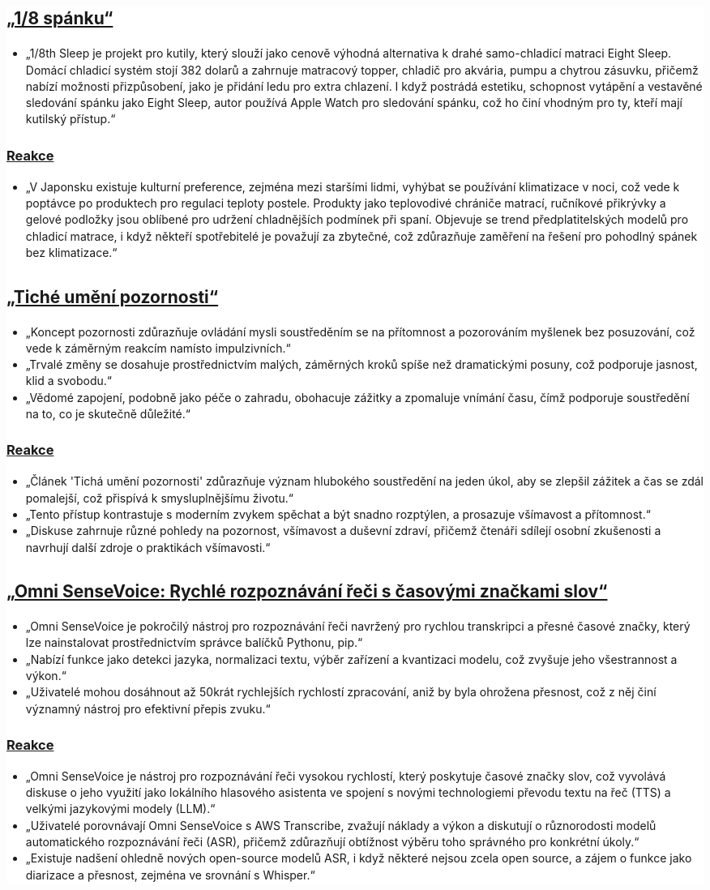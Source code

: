 ## [„1/8 spánku“](https://near.blog/the-1-8th-sleep/)

- „1/8th Sleep je projekt pro kutily, který slouží jako cenově výhodná alternativa k drahé samo-chladicí matraci Eight Sleep. Domácí chladicí systém stojí 382 dolarů a zahrnuje matracový topper, chladič pro akvária, pumpu a chytrou zásuvku, přičemž nabízí možnosti přizpůsobení, jako je přidání ledu pro extra chlazení. I když postrádá estetiku, schopnost vytápění a vestavěné sledování spánku jako Eight Sleep, autor používá Apple Watch pro sledování spánku, což ho činí vhodným pro ty, kteří mají kutilský přístup.“

### [Reakce](https://news.ycombinator.com/item?id=41824138)

- „V Japonsku existuje kulturní preference, zejména mezi staršími lidmi, vyhýbat se používání klimatizace v noci, což vede k poptávce po produktech pro regulaci teploty postele. Produkty jako teplovodivé chrániče matrací, ručníkové přikrývky a gelové podložky jsou oblíbené pro udržení chladnějších podmínek při spaní. Objevuje se trend předplatitelských modelů pro chladicí matrace, i když někteří spotřebitelé je považují za zbytečné, což zdůrazňuje zaměření na řešení pro pohodlný spánek bez klimatizace.“

## [„Tiché umění pozornosti“](https://billwear.github.io/art-of-attention.html)

- „Koncept pozornosti zdůrazňuje ovládání mysli soustředěním se na přítomnost a pozorováním myšlenek bez posuzování, což vede k záměrným reakcím namísto impulzivních.“
- „Trvalé změny se dosahuje prostřednictvím malých, záměrných kroků spíše než dramatickými posuny, což podporuje jasnost, klid a svobodu.“
- „Vědomé zapojení, podobně jako péče o zahradu, obohacuje zážitky a zpomaluje vnímání času, čímž podporuje soustředění na to, co je skutečně důležité.“

### [Reakce](https://news.ycombinator.com/item?id=41828601)

- „Článek 'Tichá umění pozornosti' zdůrazňuje význam hlubokého soustředění na jeden úkol, aby se zlepšil zážitek a čas se zdál pomalejší, což přispívá k smysluplnějšímu životu.“
- „Tento přístup kontrastuje s moderním zvykem spěchat a být snadno rozptýlen, a prosazuje všímavost a přítomnost.“
- „Diskuse zahrnuje různé pohledy na pozornost, všímavost a duševní zdraví, přičemž čtenáři sdílejí osobní zkušenosti a navrhují další zdroje o praktikách všímavosti.“

## [„Omni SenseVoice: Rychlé rozpoznávání řeči s časovými značkami slov“](https://github.com/lifeiteng/OmniSenseVoice)

- „Omni SenseVoice je pokročilý nástroj pro rozpoznávání řeči navržený pro rychlou transkripci a přesné časové značky, který lze nainstalovat prostřednictvím správce balíčků Pythonu, pip.“
- „Nabízí funkce jako detekci jazyka, normalizaci textu, výběr zařízení a kvantizaci modelu, což zvyšuje jeho všestrannost a výkon.“
- „Uživatelé mohou dosáhnout až 50krát rychlejších rychlostí zpracování, aniž by byla ohrožena přesnost, což z něj činí významný nástroj pro efektivní přepis zvuku.“

### [Reakce](https://news.ycombinator.com/item?id=41824171)

- „Omni SenseVoice je nástroj pro rozpoznávání řeči vysokou rychlostí, který poskytuje časové značky slov, což vyvolává diskuse o jeho využití jako lokálního hlasového asistenta ve spojení s novými technologiemi převodu textu na řeč (TTS) a velkými jazykovými modely (LLM).“
- „Uživatelé porovnávají Omni SenseVoice s AWS Transcribe, zvažují náklady a výkon a diskutují o různorodosti modelů automatického rozpoznávání řeči (ASR), přičemž zdůrazňují obtížnost výběru toho správného pro konkrétní úkoly.“
- „Existuje nadšení ohledně nových open-source modelů ASR, i když některé nejsou zcela open source, a zájem o funkce jako diarizace a přesnost, zejména ve srovnání s Whisper.“
